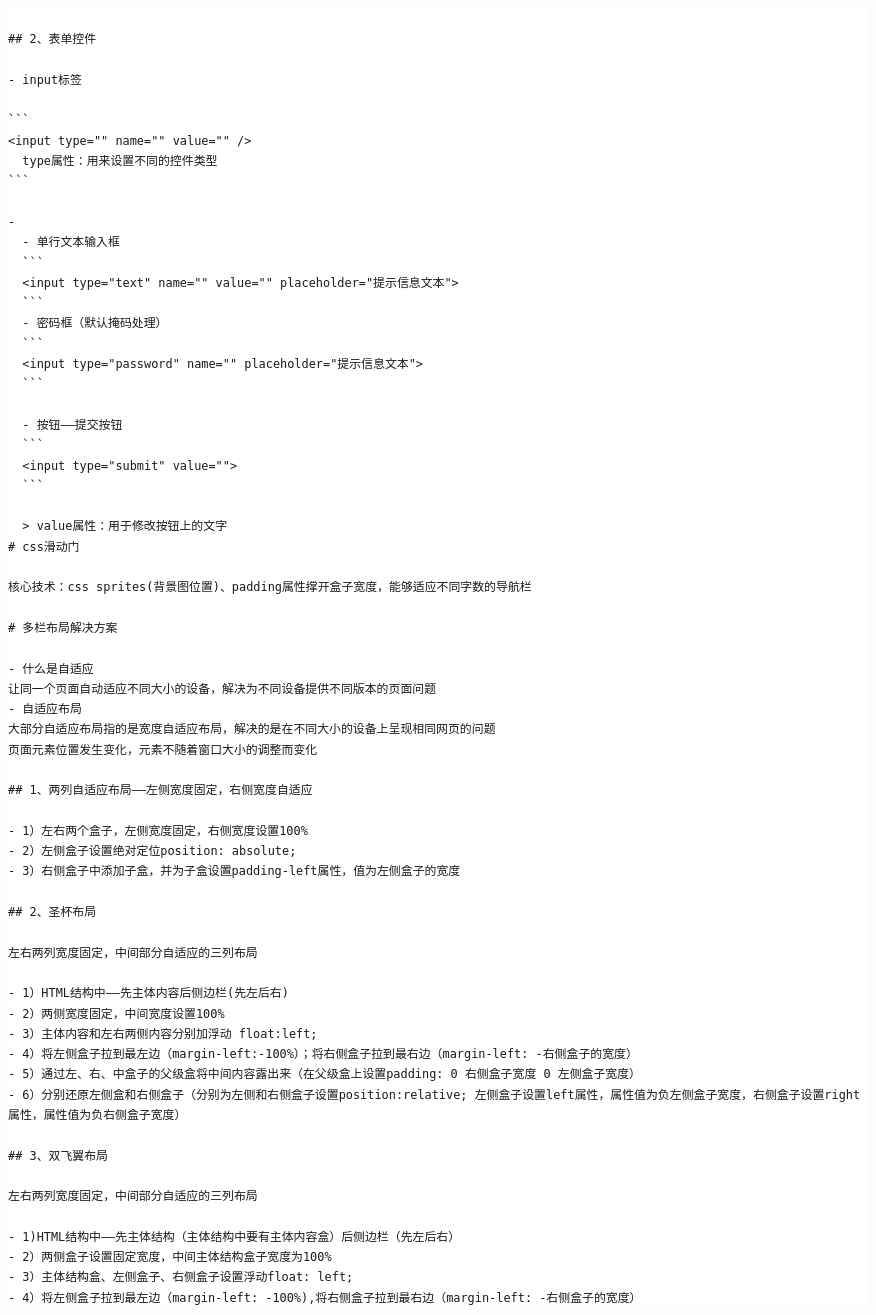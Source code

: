   ````

## 2、表单控件

- input标签

```
<input type="" name="" value="" />
    type属性：用来设置不同的控件类型
```

-
    - 单行文本输入框
    ```
    <input type="text" name="" value="" placeholder="提示信息文本">
    ```
    - 密码框（默认掩码处理）
    ```
    <input type="password" name="" placeholder="提示信息文本">
    ```

    - 按钮——提交按钮
    ```
    <input type="submit" value="">
    ```
    
    > value属性：用于修改按钮上的文字
# css滑动门

核心技术：css sprites(背景图位置)、padding属性撑开盒子宽度，能够适应不同字数的导航栏

# 多栏布局解决方案

- 什么是自适应
  让同一个页面自动适应不同大小的设备，解决为不同设备提供不同版本的页面问题
- 自适应布局
  大部分自适应布局指的是宽度自适应布局，解决的是在不同大小的设备上呈现相同网页的问题
  页面元素位置发生变化，元素不随着窗口大小的调整而变化

## 1、两列自适应布局——左侧宽度固定，右侧宽度自适应

- 1）左右两个盒子，左侧宽度固定，右侧宽度设置100%
- 2）左侧盒子设置绝对定位position: absolute;
- 3）右侧盒子中添加子盒，并为子盒设置padding-left属性，值为左侧盒子的宽度

## 2、圣杯布局

左右两列宽度固定，中间部分自适应的三列布局

- 1）HTML结构中——先主体内容后侧边栏(先左后右)
- 2）两侧宽度固定，中间宽度设置100%
- 3）主体内容和左右两侧内容分别加浮动 float:left;
- 4）将左侧盒子拉到最左边（margin-left:-100%）；将右侧盒子拉到最右边（margin-left: -右侧盒子的宽度）
- 5）通过左、右、中盒子的父级盒将中间内容露出来（在父级盒上设置padding: 0 右侧盒子宽度 0 左侧盒子宽度）
- 6）分别还原左侧盒和右侧盒子（分别为左侧和右侧盒子设置position:relative; 左侧盒子设置left属性，属性值为负左侧盒子宽度，右侧盒子设置right属性，属性值为负右侧盒子宽度）

## 3、双飞翼布局

左右两列宽度固定，中间部分自适应的三列布局

- 1)HTML结构中——先主体结构（主体结构中要有主体内容盒）后侧边栏（先左后右）
- 2）两侧盒子设置固定宽度，中间主体结构盒子宽度为100%
- 3）主体结构盒、左侧盒子、右侧盒子设置浮动float: left;
- 4）将左侧盒子拉到最左边（margin-left: -100%),将右侧盒子拉到最右边（margin-left: -右侧盒子的宽度）
  ````